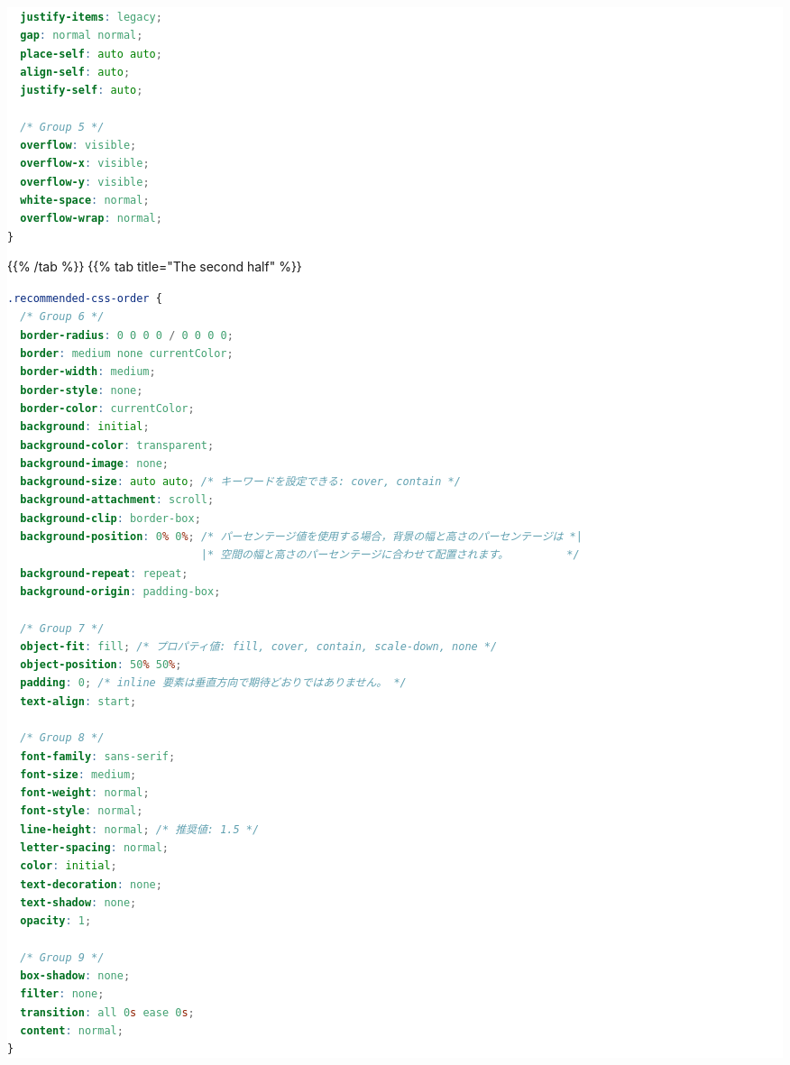 ```scss
  justify-items: legacy;
  gap: normal normal;
  place-self: auto auto;
  align-self: auto;
  justify-self: auto;

  /* Group 5 */
  overflow: visible;
  overflow-x: visible;
  overflow-y: visible;
  white-space: normal;
  overflow-wrap: normal;
}
```

{{% /tab %}}
{{% tab title="The second half" %}}

```scss
.recommended-css-order {
  /* Group 6 */
  border-radius: 0 0 0 0 / 0 0 0 0;
  border: medium none currentColor;
  border-width: medium;
  border-style: none;
  border-color: currentColor;
  background: initial;
  background-color: transparent;
  background-image: none;
  background-size: auto auto; /* キーワードを設定できる: cover, contain */
  background-attachment: scroll;
  background-clip: border-box;
  background-position: 0% 0%; /* パーセンテージ値を使用する場合，背景の幅と高さのパーセンテージは *|
                              |* 空間の幅と高さのパーセンテージに合わせて配置されます。         */
  background-repeat: repeat;
  background-origin: padding-box;

  /* Group 7 */
  object-fit: fill; /* プロパティ値: fill, cover, contain, scale-down, none */
  object-position: 50% 50%;
  padding: 0; /* inline 要素は垂直方向で期待どおりではありません。 */
  text-align: start;

  /* Group 8 */
  font-family: sans-serif;
  font-size: medium;
  font-weight: normal;
  font-style: normal;
  line-height: normal; /* 推奨値: 1.5 */
  letter-spacing: normal;
  color: initial;
  text-decoration: none;
  text-shadow: none;
  opacity: 1;

  /* Group 9 */
  box-shadow: none;
  filter: none;
  transition: all 0s ease 0s;
  content: normal;
}
```
